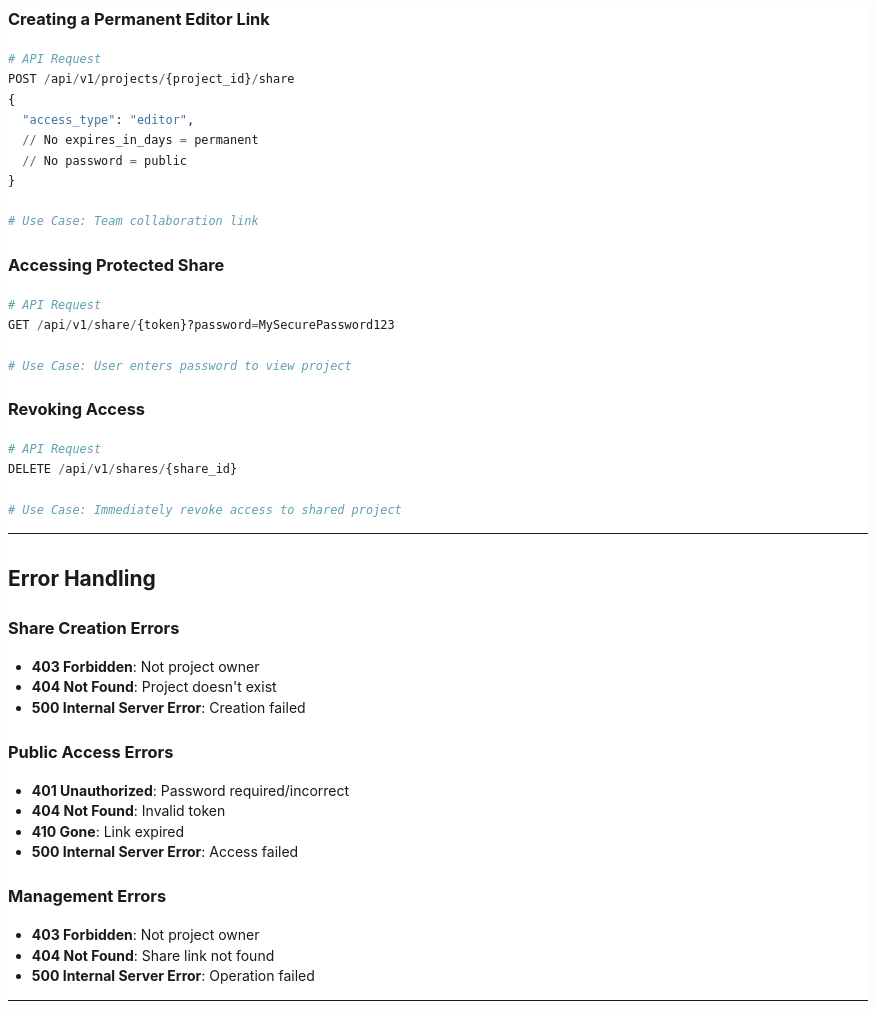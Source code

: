 ### Creating a Permanent Editor Link
```python
# API Request
POST /api/v1/projects/{project_id}/share
{
  "access_type": "editor",
  // No expires_in_days = permanent
  // No password = public
}

# Use Case: Team collaboration link
```

### Accessing Protected Share
```python
# API Request
GET /api/v1/share/{token}?password=MySecurePassword123

# Use Case: User enters password to view project
```

### Revoking Access
```python
# API Request
DELETE /api/v1/shares/{share_id}

# Use Case: Immediately revoke access to shared project
```

---

## Error Handling

### Share Creation Errors
- **403 Forbidden**: Not project owner
- **404 Not Found**: Project doesn't exist
- **500 Internal Server Error**: Creation failed

### Public Access Errors
- **401 Unauthorized**: Password required/incorrect
- **404 Not Found**: Invalid token
- **410 Gone**: Link expired
- **500 Internal Server Error**: Access failed

### Management Errors
- **403 Forbidden**: Not project owner
- **404 Not Found**: Share link not found
- **500 Internal Server Error**: Operation failed

---
